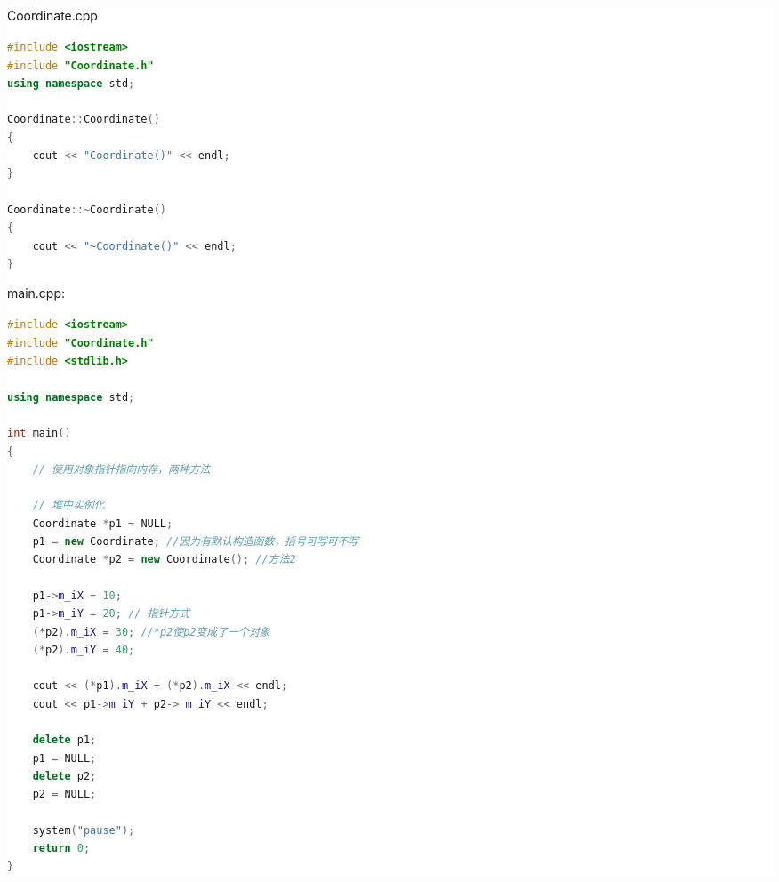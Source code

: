 Coordinate.cpp

```c++
#include <iostream>
#include "Coordinate.h"
using namespace std;

Coordinate::Coordinate()
{
	cout << "Coordinate()" << endl;
}

Coordinate::~Coordinate()
{
	cout << "~Coordinate()" << endl;
}
```

main.cpp:

```c++
#include <iostream>
#include "Coordinate.h"
#include <stdlib.h>

using namespace std;

int main()
{
	// 使用对象指针指向内存，两种方法

	// 堆中实例化
	Coordinate *p1 = NULL;
	p1 = new Coordinate; //因为有默认构造函数，括号可写可不写
	Coordinate *p2 = new Coordinate(); //方法2

	p1->m_iX = 10;
	p1->m_iY = 20; // 指针方式
	(*p2).m_iX = 30; //*p2使p2变成了一个对象
	(*p2).m_iY = 40;

	cout << (*p1).m_iX + (*p2).m_iX << endl;
	cout << p1->m_iY + p2-> m_iY << endl;

	delete p1;
	p1 = NULL;
	delete p2;
	p2 = NULL;

	system("pause");
	return 0;
}
```
